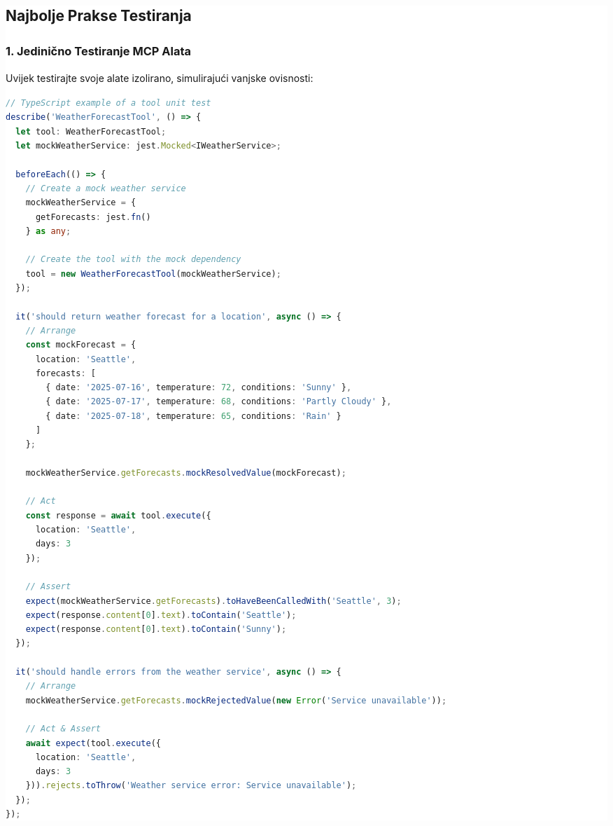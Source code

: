 ## Najbolje Prakse Testiranja

### 1. Jedinično Testiranje MCP Alata

Uvijek testirajte svoje alate izolirano, simulirajući vanjske ovisnosti:

```typescript
// TypeScript example of a tool unit test
describe('WeatherForecastTool', () => {
  let tool: WeatherForecastTool;
  let mockWeatherService: jest.Mocked<IWeatherService>;
  
  beforeEach(() => {
    // Create a mock weather service
    mockWeatherService = {
      getForecasts: jest.fn()
    } as any;
    
    // Create the tool with the mock dependency
    tool = new WeatherForecastTool(mockWeatherService);
  });
  
  it('should return weather forecast for a location', async () => {
    // Arrange
    const mockForecast = {
      location: 'Seattle',
      forecasts: [
        { date: '2025-07-16', temperature: 72, conditions: 'Sunny' },
        { date: '2025-07-17', temperature: 68, conditions: 'Partly Cloudy' },
        { date: '2025-07-18', temperature: 65, conditions: 'Rain' }
      ]
    };
    
    mockWeatherService.getForecasts.mockResolvedValue(mockForecast);
    
    // Act
    const response = await tool.execute({
      location: 'Seattle',
      days: 3
    });
    
    // Assert
    expect(mockWeatherService.getForecasts).toHaveBeenCalledWith('Seattle', 3);
    expect(response.content[0].text).toContain('Seattle');
    expect(response.content[0].text).toContain('Sunny');
  });
  
  it('should handle errors from the weather service', async () => {
    // Arrange
    mockWeatherService.getForecasts.mockRejectedValue(new Error('Service unavailable'));
    
    // Act & Assert
    await expect(tool.execute({
      location: 'Seattle',
      days: 3
    })).rejects.toThrow('Weather service error: Service unavailable');
  });
});
```
